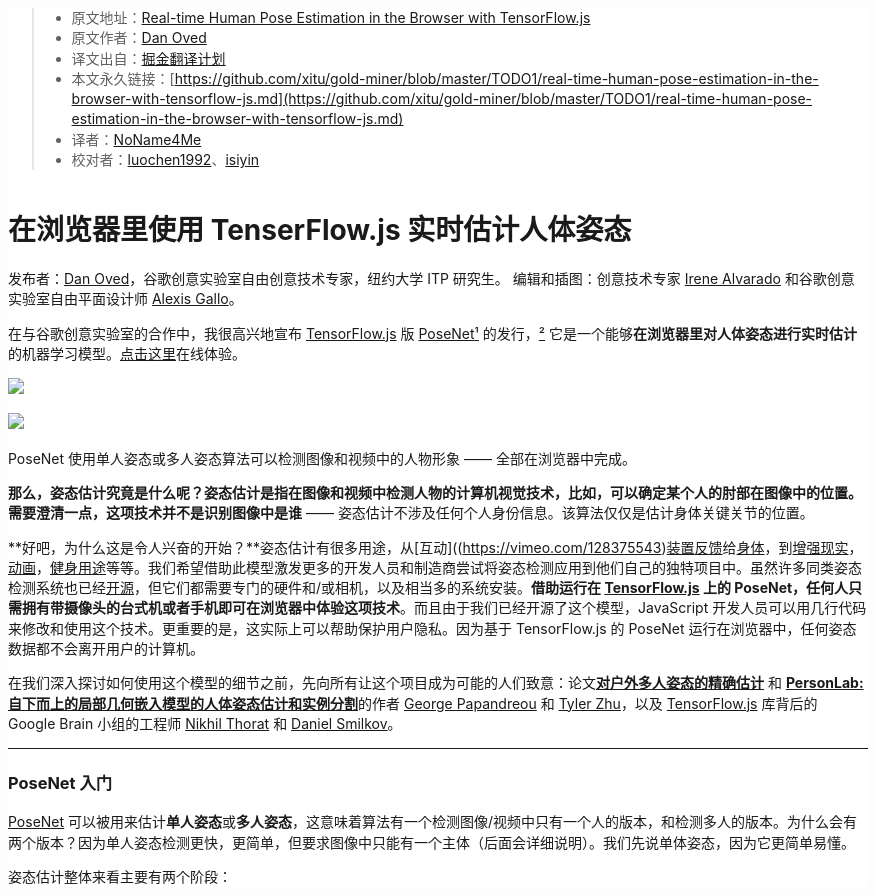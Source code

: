 > * 原文地址：[Real-time Human Pose Estimation in the Browser with TensorFlow.js](https://medium.com/tensorflow/real-time-human-pose-estimation-in-the-browser-with-tensorflow-js-7dd0bc881cd5)
> * 原文作者：[Dan Oved](http://www.danioved.com/)
> * 译文出自：[掘金翻译计划](https://github.com/xitu/gold-miner)
> * 本文永久链接：[https://github.com/xitu/gold-miner/blob/master/TODO1/real-time-human-pose-estimation-in-the-browser-with-tensorflow-js.md](https://github.com/xitu/gold-miner/blob/master/TODO1/real-time-human-pose-estimation-in-the-browser-with-tensorflow-js.md)
> * 译者：[NoName4Me](https://github.com/NoName4Me)
> * 校对者：[luochen1992](https://github.com/luochen1992)、[isiyin](https://github.com/isiyin)

# 在浏览器里使用 TenserFlow.js 实时估计人体姿态

发布者：[Dan Oved](http://www.danioved.com/)，谷歌创意实验室自由创意技术专家，纽约大学 ITP 研究生。
编辑和插图：创意技术专家 [Irene Alvarado](https://twitter.com/irealva) 和谷歌创意实验室自由平面设计师 [Alexis Gallo](http://alexisgallo.com/)。

在与谷歌创意实验室的合作中，我很高兴地宣布 [TensorFlow.js](https://js.tensorflow.org/) 版 [PoseNet](https://github.com/tensorflow/tfjs-models/tree/master/posenet)[¹](https://arxiv.org/abs/1701.01779) 的发行，[²](https://arxiv.org/abs/1803.08225) 它是一个能够**在浏览器里对人体姿态进行实时估计**的机器学习模型。[点击这里](https://storage.googleapis.com/tfjs-models/demos/posenet/camera.html)在线体验。

![](https://cdn-images-1.medium.com/max/600/1*BKZqEPtvM-6xwarhABZQnA.gif)

![](https://cdn-images-1.medium.com/max/600/1*Gsx7MLBj2LKiaDsab0iNjg.gif)

PoseNet 使用单人姿态或多人姿态算法可以检测图像和视频中的人物形象 —— 全部在浏览器中完成。

**那么，姿态估计究竟是什么呢？**姿态估计是指在图像和视频中检测人物的计算机视觉技术，比如，可以确定某个人的肘部在图像中的位置。需要澄清一点，这项技术并不是识别图像中是**谁** —— 姿态估计不涉及任何个人身份信息。该算法仅仅是估计身体关键关节的位置。

**好吧，为什么这是令人兴奋的开始？**姿态估计有很多用途，从[互动]((https://vimeo.com/128375543)[装置](https://www.youtube.com/watch?v=I5__9hq-yas)[反馈](https://vimeo.com/34824490)给[身体](https://vimeo.com/2892576)，到[增强现实](https://www.instagram.com/p/BbkKLiegrTR/)，[动画](https://www.instagram.com/p/Bg1EgOihgyh/?taken-by=millchannel)，[健身用途](https://www.runnersneed.com/expert-advice/gear-guides/gait-analysis.html)等等。我们希望借助此模型激发更多的开发人员和制造商尝试将姿态检测应用到他们自己的独特项目中。虽然许多同类姿态检测系统也已经[开源](https://github.com/CMU-Perceptual-Computing-Lab/openpose)，但它们都需要专门的硬件和/或相机，以及相当多的系统安装。**借助运行在 [**TensorFlow.js**](https://js.tensorflow.org/) 上的 PoseNet，任何人只需拥有带摄像头的台式机或者手机即可在浏览器中体验这项技术**。而且由于我们已经开源了这个模型，JavaScript 开发人员可以用几行代码来修改和使用这个技术。更重要的是，这实际上可以帮助保护用户隐私。因为基于 TensorFlow.js 的 PoseNet 运行在浏览器中，任何姿态数据都不会离开用户的计算机。

在我们深入探讨如何使用这个模型的细节之前，先向所有让这个项目成为可能的人们致意：论文[**对户外多人姿态的精确估计**](https://arxiv.org/abs/1701.01779) 和 [**PersonLab: 自下而上的局部几何嵌入模型的人体姿态估计和实例分割**](https://arxiv.org/abs/1803.08225)的作者 [George Papandreou](https://research.google.com/pubs/GeorgePapandreou.html) 和 [Tyler Zhu](https://research.google.com/pubs/TylerZhu.html)，以及 [TensorFlow.js](https://js.tensorflow.org/) 库背后的 Google Brain 小组的工程师 [Nikhil Thorat](https://twitter.com/nsthorat) 和 [Daniel Smilkov](https://twitter.com/dsmilkov?lang=en)。

* * *

### PoseNet 入门

[PoseNet](https://github.com/tensorflow/tfjs-models/tree/master/posenet) 可以被用来估计**单人姿态**或**多人姿态**，这意味着算法有一个检测图像/视频中只有一个人的版本，和检测多人的版本。为什么会有两个版本？因为单人姿态检测更快，更简单，但要求图像中只能有一个主体（后面会详细说明）。我们先说单体姿态，因为它更简单易懂。

姿态估计整体来看主要有两个阶段：
